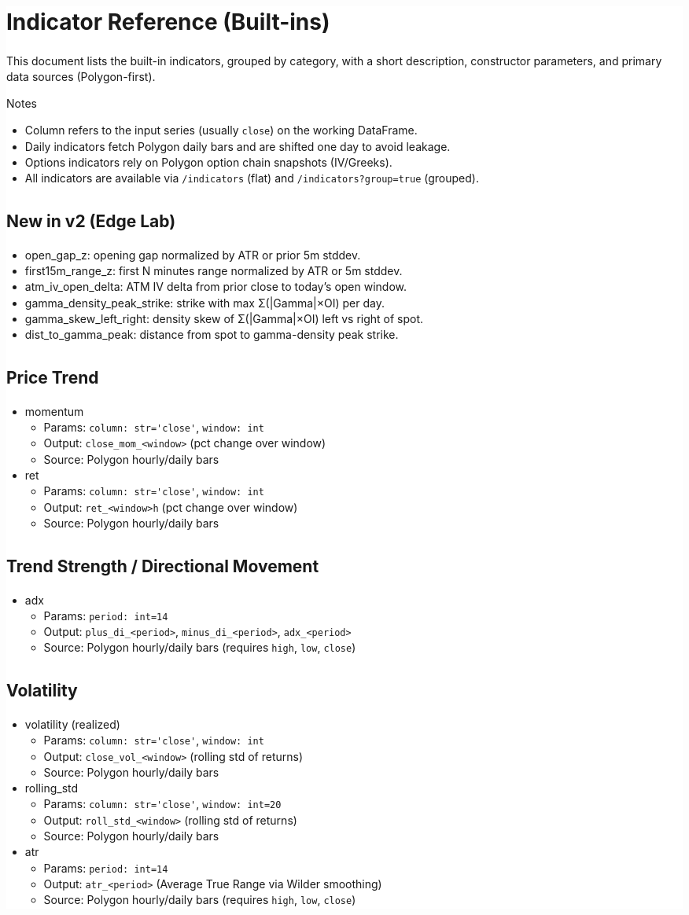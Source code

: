 # Indicator Reference (Built-ins)

This document lists the built-in indicators, grouped by category, with a short description, constructor parameters, and primary data sources (Polygon-first).

Notes
- Column refers to the input series (usually `close`) on the working DataFrame.
- Daily indicators fetch Polygon daily bars and are shifted one day to avoid leakage.
- Options indicators rely on Polygon option chain snapshots (IV/Greeks).
- All indicators are available via `/indicators` (flat) and `/indicators?group=true` (grouped).

## New in v2 (Edge Lab)
- open_gap_z: opening gap normalized by ATR or prior 5m stddev.
- first15m_range_z: first N minutes range normalized by ATR or 5m stddev.
- atm_iv_open_delta: ATM IV delta from prior close to today’s open window.
- gamma_density_peak_strike: strike with max Σ(|Gamma|×OI) per day.
- gamma_skew_left_right: density skew of Σ(|Gamma|×OI) left vs right of spot.
- dist_to_gamma_peak: distance from spot to gamma-density peak strike.

## Price Trend

- momentum
  - Params: `column: str='close'`, `window: int`
  - Output: `close_mom_<window>` (pct change over window)
  - Source: Polygon hourly/daily bars
- ret
  - Params: `column: str='close'`, `window: int`
  - Output: `ret_<window>h` (pct change over window)
  - Source: Polygon hourly/daily bars

## Trend Strength / Directional Movement

- adx
  - Params: `period: int=14`
  - Output: `plus_di_<period>`, `minus_di_<period>`, `adx_<period>`
  - Source: Polygon hourly/daily bars (requires `high`, `low`, `close`)

## Volatility

- volatility (realized)
  - Params: `column: str='close'`, `window: int`
  - Output: `close_vol_<window>` (rolling std of returns)
  - Source: Polygon hourly/daily bars
- rolling_std
  - Params: `column: str='close'`, `window: int=20`
  - Output: `roll_std_<window>` (rolling std of returns)
  - Source: Polygon hourly/daily bars
- atr
  - Params: `period: int=14`
  - Output: `atr_<period>` (Average True Range via Wilder smoothing)
  - Source: Polygon hourly/daily bars (requires `high`, `low`, `close`)
